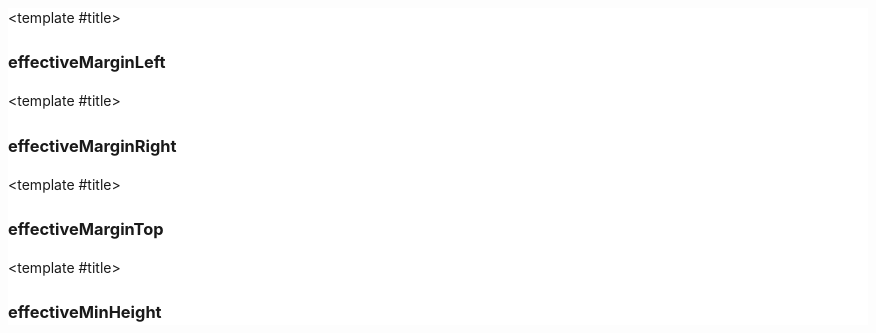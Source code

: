 </div>

<div class="">

<APIRef for="9186" v-once>

<template #title>

### effectiveMarginLeft

</template>

</APIRef>

</div>

<div class="">

<APIRef for="9184" v-once>

<template #title>

### effectiveMarginRight

</template>

</APIRef>

</div>

<div class="">

<APIRef for="9183" v-once>

<template #title>

### effectiveMarginTop

</template>

</APIRef>

</div>

<div class="">

<APIRef for="9180" v-once>

<template #title>

### effectiveMinHeight

</template>

</APIRef>

</div>

<div class="">

<APIRef for="9179" v-once>
